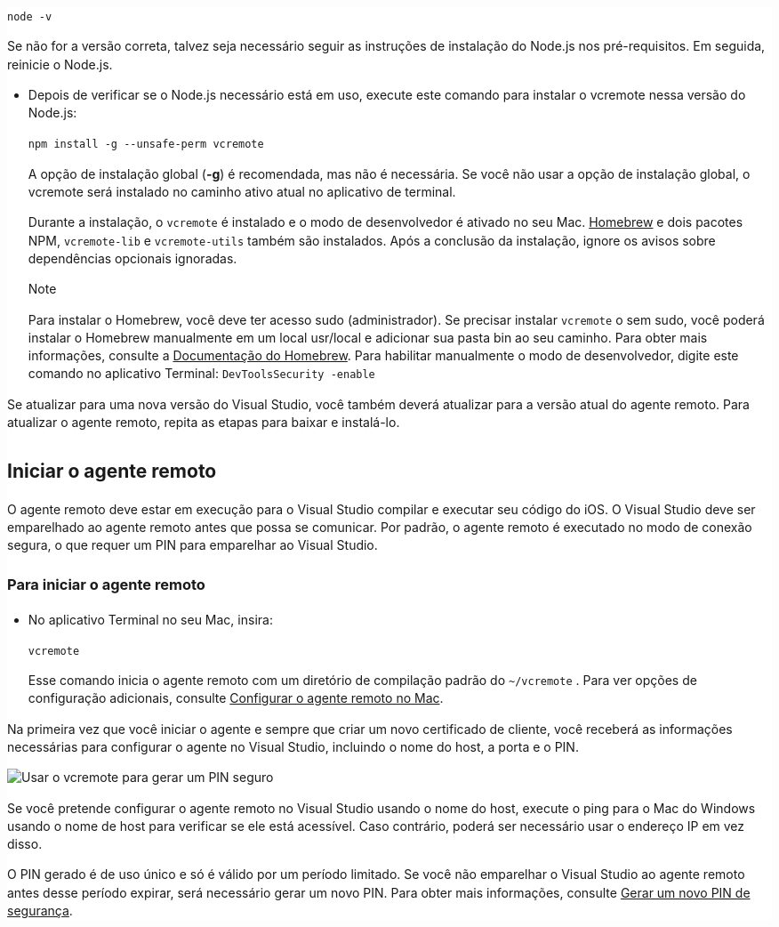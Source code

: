   `node -v`
  
  Se não for a versão correta, talvez seja necessário seguir as instruções de instalação do Node.js nos pré-requisitos. Em seguida, reinicie o Node.js.

- Depois de verificar se o Node.js necessário está em uso, execute este comando para instalar o vcremote nessa versão do Node.js:

   `npm install -g --unsafe-perm vcremote`

   A opção de instalação global (**-g**) é recomendada, mas não é necessária. Se você não usar a opção de instalação global, o vcremote será instalado no caminho ativo atual no aplicativo de terminal.

   Durante a instalação, o `vcremote` é instalado e o modo de desenvolvedor é ativado no seu Mac. [Homebrew](https://brew.sh/) e dois pacotes NPM, `vcremote-lib` e `vcremote-utils` também são instalados. Após a conclusão da instalação, ignore os avisos sobre dependências opcionais ignoradas.

   > [!NOTE]
   > Para instalar o Homebrew, você deve ter acesso sudo (administrador). Se precisar instalar `vcremote` o sem sudo, você poderá instalar o Homebrew manualmente em um local usr/local e adicionar sua pasta bin ao seu caminho. Para obter mais informações, consulte a [Documentação do Homebrew](https://github.com/Homebrew/homebrew/wiki/Installation). Para habilitar manualmente o modo de desenvolvedor, digite este comando no aplicativo Terminal: `DevToolsSecurity -enable`

Se atualizar para uma nova versão do Visual Studio, você também deverá atualizar para a versão atual do agente remoto. Para atualizar o agente remoto, repita as etapas para baixar e instalá-lo.

## <a name="start-the-remote-agent"></a><a name="Start"></a> Iniciar o agente remoto

O agente remoto deve estar em execução para o Visual Studio compilar e executar seu código do iOS. O Visual Studio deve ser emparelhado ao agente remoto antes que possa se comunicar. Por padrão, o agente remoto é executado no modo de conexão segura, o que requer um PIN para emparelhar ao Visual Studio.

### <a name="to-start-the-remote-agent"></a><a name="RemoteAgentStartServer"></a> Para iniciar o agente remoto

- No aplicativo Terminal no seu Mac, insira:

   `vcremote`

   Esse comando inicia o agente remoto com um diretório de compilação padrão do `~/vcremote` . Para ver opções de configuração adicionais, consulte [Configurar o agente remoto no Mac](#ConfigureMac).

Na primeira vez que você iniciar o agente e sempre que criar um novo certificado de cliente, você receberá as informações necessárias para configurar o agente no Visual Studio, incluindo o nome do host, a porta e o PIN.

![Usar o vcremote para gerar um PIN seguro](../cross-platform/media/cppmdd-vcremote-generateclientcert.png "Usar o vcremote para gerar um PIN seguro")

Se você pretende configurar o agente remoto no Visual Studio usando o nome do host, execute o ping para o Mac do Windows usando o nome de host para verificar se ele está acessível. Caso contrário, poderá ser necessário usar o endereço IP em vez disso.

O PIN gerado é de uso único e só é válido por um período limitado. Se você não emparelhar o Visual Studio ao agente remoto antes desse período expirar, será necessário gerar um novo PIN. Para obter mais informações, consulte [Gerar um novo PIN de segurança](#GeneratePIN).
